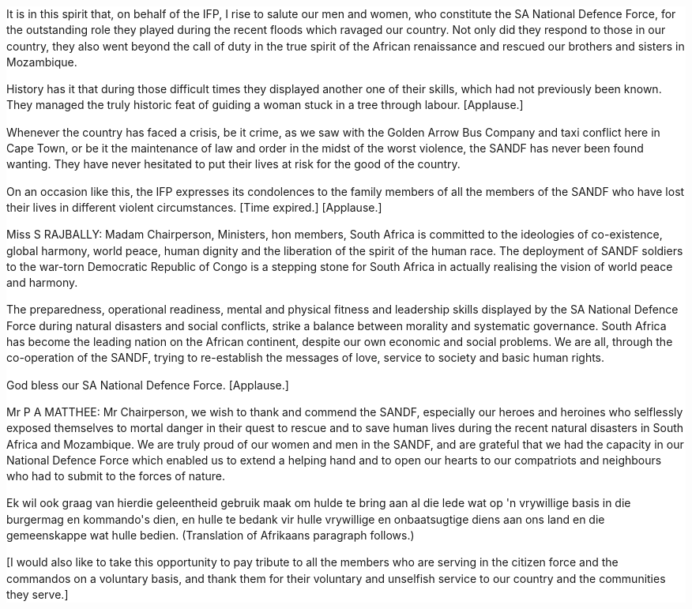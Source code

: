 It is in this spirit that, on behalf of the IFP, I rise to salute our men
and women, who constitute the SA National Defence Force, for the
outstanding role they played during the recent floods which ravaged our
country. Not only did they respond to those in our country, they also went
beyond the call of duty in the true spirit of the African renaissance and
rescued our brothers and sisters in Mozambique.

History has it that during those difficult times they displayed another one
of their skills, which had not previously been known. They managed the
truly historic feat of guiding a woman stuck in a tree through labour.
[Applause.]

Whenever the country has faced a crisis, be it crime, as we saw with the
Golden Arrow Bus Company and taxi conflict here in Cape Town, or be it the
maintenance of law and order in the midst of the worst violence, the SANDF
has never been found wanting. They have never hesitated to put their lives
at risk for the good of the country.

On an occasion like this, the IFP expresses its condolences to the family
members of all the members of the SANDF who have lost their lives in
different violent circumstances. [Time expired.] [Applause.]

Miss S RAJBALLY: Madam Chairperson, Ministers, hon members, South Africa is
committed to the ideologies of co-existence, global harmony, world peace,
human dignity and the liberation of the spirit of the human race. The
deployment of SANDF soldiers to the war-torn Democratic Republic of Congo
is a stepping stone for South Africa in actually realising the vision of
world peace and harmony.

The preparedness, operational readiness, mental and physical fitness and
leadership skills displayed by the SA National Defence Force during natural
disasters and social conflicts, strike a balance between morality and
systematic governance. South Africa has become the leading nation on the
African continent, despite our own economic and social problems. We are
all, through the co-operation of the SANDF, trying to re-establish the
messages of love, service to society and basic human rights.

God bless our SA National Defence Force. [Applause.]

Mr P A MATTHEE: Mr Chairperson, we wish to thank and commend the SANDF,
especially our heroes and heroines who selflessly exposed themselves to
mortal danger in their quest to rescue and to save human lives during the
recent natural disasters in South Africa and Mozambique. We are truly proud
of our women and men in the SANDF, and are grateful that we had the
capacity in our National Defence Force  which enabled us to extend a
helping hand and to open our hearts to our compatriots and neighbours who
had to submit to the forces of nature.

Ek wil ook graag van hierdie geleentheid gebruik maak om hulde te bring aan
al die lede wat op 'n vrywillige basis in die burgermag en kommando's dien,
en hulle te bedank vir hulle vrywillige en onbaatsugtige diens aan ons land
en die gemeenskappe wat hulle bedien. (Translation of Afrikaans paragraph
follows.)

[I would also like to take this opportunity to pay tribute to all the
members who are serving in the citizen force and the commandos on a
voluntary basis, and thank them for their voluntary and unselfish service
to our country and the communities they serve.]
